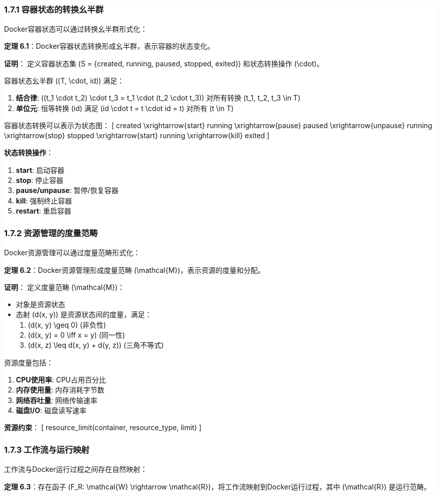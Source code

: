 ### 1.7.1 容器状态的转换幺半群

Docker容器状态可以通过转换幺半群形式化：

**定理 6.1**：Docker容器状态转换形成幺半群，表示容器的状态变化。

**证明**：
定义容器状态集 \(S = \{created, running, paused, stopped, exited\}\) 和状态转换操作 \(\cdot\)。

容器状态幺半群 \((T, \cdot, id)\) 满足：

1. **结合律**: \((t_1 \cdot t_2) \cdot t_3 = t_1 \cdot (t_2 \cdot t_3)\) 对所有转换 \(t_1, t_2, t_3 \in T\)
2. **单位元**: 恒等转换 \(id\) 满足 \(id \cdot t = t \cdot id = t\) 对所有 \(t \in T\)

容器状态转换可以表示为状态图：
\[ created \xrightarrow{start} running \xrightarrow{pause} paused \xrightarrow{unpause} running \xrightarrow{stop} stopped \xrightarrow{start} running \xrightarrow{kill} exited \]

**状态转换操作**：

1. **start**: 启动容器
2. **stop**: 停止容器
3. **pause/unpause**: 暂停/恢复容器
4. **kill**: 强制终止容器
5. **restart**: 重启容器

### 1.7.2 资源管理的度量范畴

Docker资源管理可以通过度量范畴形式化：

**定理 6.2**：Docker资源管理形成度量范畴 \(\mathcal{M}\)，表示资源的度量和分配。

**证明**：
定义度量范畴 \(\mathcal{M}\)：

- 对象是资源状态
- 态射 \(d(x, y)\) 是资源状态间的度量，满足：
  1. \(d(x, y) \geq 0\) (非负性)
  2. \(d(x, y) = 0 \iff x = y\) (同一性)
  3. \(d(x, z) \leq d(x, y) + d(y, z)\) (三角不等式)

资源度量包括：

1. **CPU使用率**: CPU占用百分比
2. **内存使用量**: 内存消耗字节数
3. **网络吞吐量**: 网络传输速率
4. **磁盘I/O**: 磁盘读写速率

**资源约束**：
\[ resource\_limit(container, resource\_type, limit) \]

### 1.7.3 工作流与运行映射

工作流与Docker运行过程之间存在自然映射：

**定理 6.3**：存在函子 \(F_R: \mathcal{W} \rightarrow \mathcal{R}\)，将工作流映射到Docker运行过程，其中 \(\mathcal{R}\) 是运行范畴。
